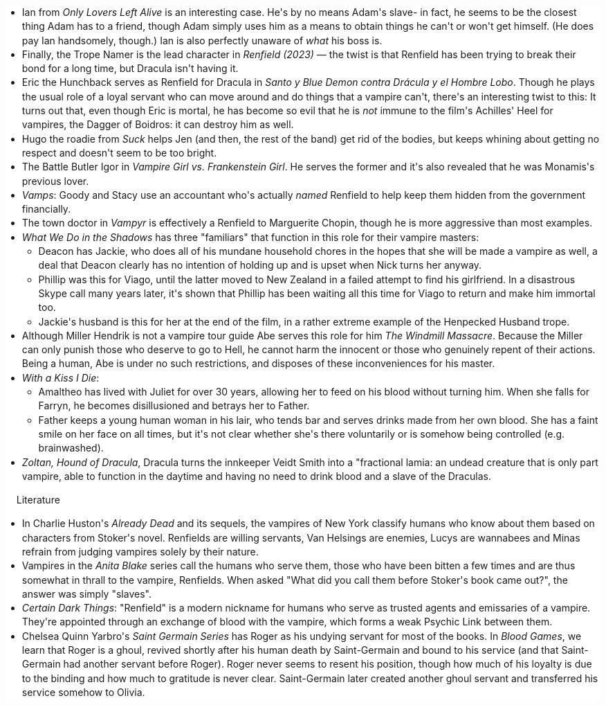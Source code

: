 -   Ian from _Only Lovers Left Alive_ is an interesting case. He's by no means Adam's slave- in fact, he seems to be the closest thing Adam has to a friend, though Adam simply uses him as a means to obtain things he can't or won't get himself. (He does pay Ian handsomely, though.) Ian is also perfectly unaware of _what_ his boss is.
-   Finally, the Trope Namer is the lead character in _Renfield (2023)_ — the twist is that Renfield has been trying to break their bond for a long time, but Dracula isn't having it.
-   Eric the Hunchback serves as Renfield for Dracula in _Santo y Blue Demon contra Drácula y el Hombre Lobo_. Though he plays the usual role of a loyal servant who can move around and do things that a vampire can't, there's an interesting twist to this: It turns out that, even though Eric is mortal, he has become so evil that he is _not_ immune to the film's Achilles' Heel for vampires, the Dagger of Boidros: it can destroy him as well.
-   Hugo the roadie from _Suck_ helps Jen (and then, the rest of the band) get rid of the bodies, but keeps whining about getting no respect and doesn't seem to be too bright.
-   The Battle Butler Igor in _Vampire Girl vs. Frankenstein Girl_. He serves the former and it's also revealed that he was Monamis's previous lover.
-   _Vamps_: Goody and Stacy use an accountant who's actually _named_ Renfield to help keep them hidden from the government financially.
-   The town doctor in _Vampyr_ is effectively a Renfield to Marguerite Chopin, though he is more aggressive than most examples.
-   _What We Do in the Shadows_ has three "familiars" that function in this role for their vampire masters:
    -   Deacon has Jackie, who does all of his mundane household chores in the hopes that she will be made a vampire as well, a deal that Deacon clearly has no intention of holding up and is upset when Nick turns her anyway.
    -   Phillip was this for Viago, until the latter moved to New Zealand in a failed attempt to find his girlfriend. In a disastrous Skype call many years later, it's shown that Phillip has been waiting all this time for Viago to return and make him immortal too.
    -   Jackie's husband is this for her at the end of the film, in a rather extreme example of the Henpecked Husband trope.
-   Although Miller Hendrik is not a vampire tour guide Abe serves this role for him _The Windmill Massacre_. Because the Miller can only punish those who deserve to go to Hell, he cannot harm the innocent or those who genuinely repent of their actions. Being a human, Abe is under no such restrictions, and disposes of these inconveniences for his master.
-   _With a Kiss I Die_:
    -   Amaltheo has lived with Juliet for over 30 years, allowing her to feed on his blood without turning him. When she falls for Farryn, he becomes disillusioned and betrays her to Father.
    -   Father keeps a young human woman in his lair, who tends bar and serves drinks made from her own blood. She has a faint smile on her face on all times, but it's not clear whether she's there voluntarily or is somehow being controlled (e.g. brainwashed).
-   _Zoltan, Hound of Dracula_, Dracula turns the innkeeper Veidt Smith into a "fractional lamia: an undead creature that is only part vampire, able to function in the daytime and having no need to drink blood and a slave of the Draculas.

    Literature 

-   In Charlie Huston's _Already Dead_ and its sequels, the vampires of New York classify humans who know about them based on characters from Stoker's novel. Renfields are willing servants, Van Helsings are enemies, Lucys are wannabees and Minas refrain from judging vampires solely by their nature.
-   Vampires in the _Anita Blake_ series call the humans who serve them, those who have been bitten a few times and are thus somewhat in thrall to the vampire, Renfields. When asked "What did you call them before Stoker's book came out?", the answer was simply "slaves".
-   _Certain Dark Things_: "Renfield" is a modern nickname for humans who serve as trusted agents and emissaries of a vampire. They're appointed through an exchange of blood with the vampire, which forms a weak Psychic Link between them.
-   Chelsea Quinn Yarbro's _Saint Germain Series_ has Roger as his undying servant for most of the books. In _Blood Games_, we learn that Roger is a ghoul, revived shortly after his human death by Saint-Germain and bound to his service (and that Saint-Germain had another servant before Roger). Roger never seems to resent his position, though how much of his loyalty is due to the binding and how much to gratitude is never clear. Saint-Germain later created another ghoul servant and transferred his service somehow to Olivia.
